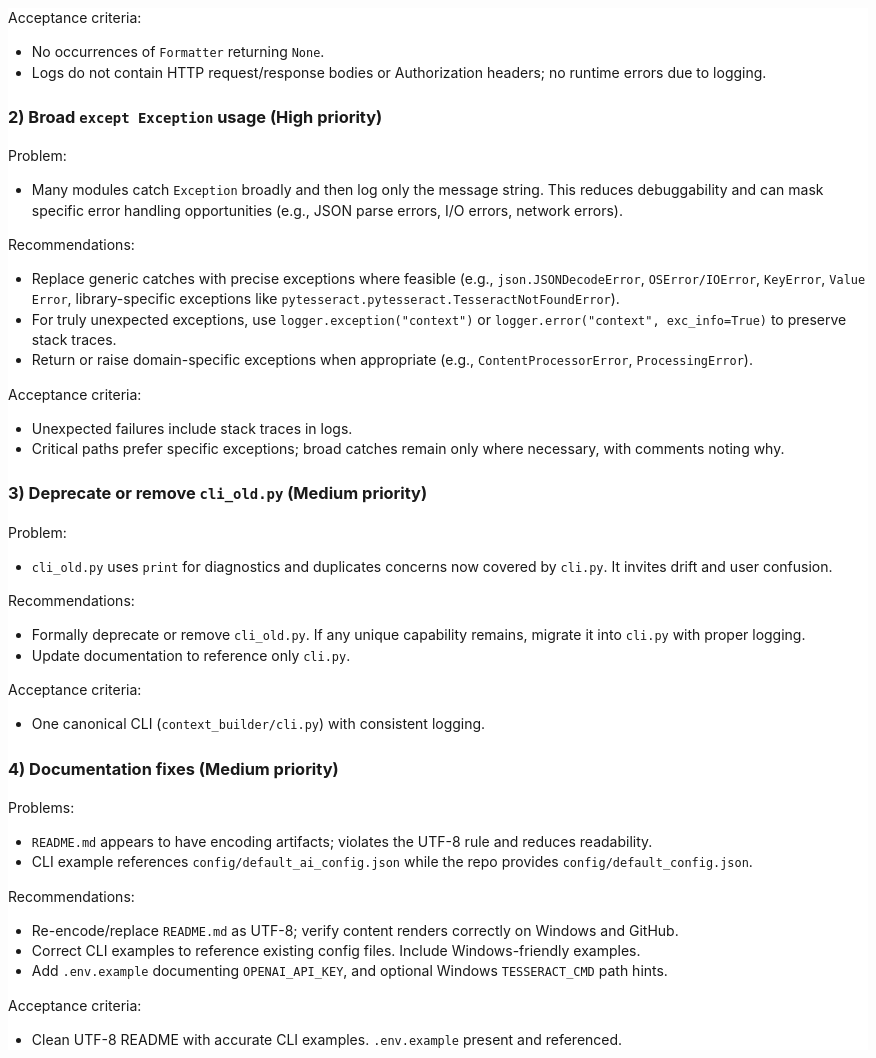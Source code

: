 Acceptance criteria:
- No occurrences of `Formatter` returning `None`.
- Logs do not contain HTTP request/response bodies or Authorization headers; no runtime errors due to logging.

### 2) Broad `except Exception` usage (High priority)

Problem:
- Many modules catch `Exception` broadly and then log only the message string. This reduces debuggability and can mask specific error handling opportunities (e.g., JSON parse errors, I/O errors, network errors).

Recommendations:
- Replace generic catches with precise exceptions where feasible (e.g., `json.JSONDecodeError`, `OSError/IOError`, `KeyError`, `ValueError`, library-specific exceptions like `pytesseract.pytesseract.TesseractNotFoundError`).
- For truly unexpected exceptions, use `logger.exception("context")` or `logger.error("context", exc_info=True)` to preserve stack traces.
- Return or raise domain-specific exceptions when appropriate (e.g., `ContentProcessorError`, `ProcessingError`).

Acceptance criteria:
- Unexpected failures include stack traces in logs.
- Critical paths prefer specific exceptions; broad catches remain only where necessary, with comments noting why.

### 3) Deprecate or remove `cli_old.py` (Medium priority)

Problem:
- `cli_old.py` uses `print` for diagnostics and duplicates concerns now covered by `cli.py`. It invites drift and user confusion.

Recommendations:
- Formally deprecate or remove `cli_old.py`. If any unique capability remains, migrate it into `cli.py` with proper logging.
- Update documentation to reference only `cli.py`.

Acceptance criteria:
- One canonical CLI (`context_builder/cli.py`) with consistent logging.

### 4) Documentation fixes (Medium priority)

Problems:
- `README.md` appears to have encoding artifacts; violates the UTF-8 rule and reduces readability.
- CLI example references `config/default_ai_config.json` while the repo provides `config/default_config.json`.

Recommendations:
- Re-encode/replace `README.md` as UTF-8; verify content renders correctly on Windows and GitHub.
- Correct CLI examples to reference existing config files. Include Windows-friendly examples.
- Add `.env.example` documenting `OPENAI_API_KEY`, and optional Windows `TESSERACT_CMD` path hints.

Acceptance criteria:
- Clean UTF-8 README with accurate CLI examples. `.env.example` present and referenced.
